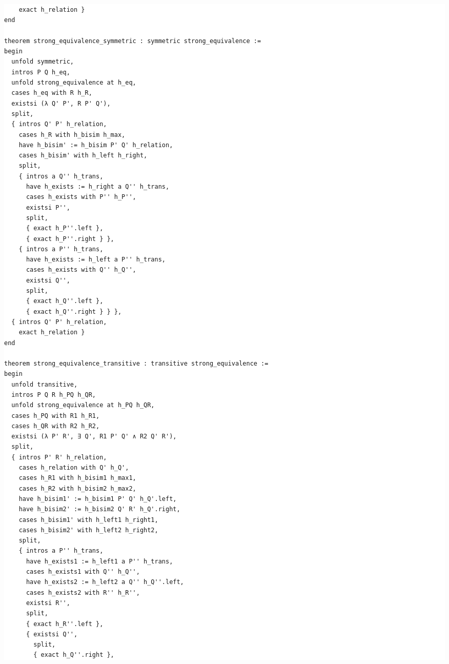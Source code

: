 ```lean
    exact h_relation }
end

theorem strong_equivalence_symmetric : symmetric strong_equivalence :=
begin
  unfold symmetric,
  intros P Q h_eq,
  unfold strong_equivalence at h_eq,
  cases h_eq with R h_R,
  existsi (λ Q' P', R P' Q'),
  split,
  { intros Q' P' h_relation,
    cases h_R with h_bisim h_max,
    have h_bisim' := h_bisim P' Q' h_relation,
    cases h_bisim' with h_left h_right,
    split,
    { intros a Q'' h_trans,
      have h_exists := h_right a Q'' h_trans,
      cases h_exists with P'' h_P'',
      existsi P'',
      split,
      { exact h_P''.left },
      { exact h_P''.right } },
    { intros a P'' h_trans,
      have h_exists := h_left a P'' h_trans,
      cases h_exists with Q'' h_Q'',
      existsi Q'',
      split,
      { exact h_Q''.left },
      { exact h_Q''.right } } },
  { intros Q' P' h_relation,
    exact h_relation }
end

theorem strong_equivalence_transitive : transitive strong_equivalence :=
begin
  unfold transitive,
  intros P Q R h_PQ h_QR,
  unfold strong_equivalence at h_PQ h_QR,
  cases h_PQ with R1 h_R1,
  cases h_QR with R2 h_R2,
  existsi (λ P' R', ∃ Q', R1 P' Q' ∧ R2 Q' R'),
  split,
  { intros P' R' h_relation,
    cases h_relation with Q' h_Q',
    cases h_R1 with h_bisim1 h_max1,
    cases h_R2 with h_bisim2 h_max2,
    have h_bisim1' := h_bisim1 P' Q' h_Q'.left,
    have h_bisim2' := h_bisim2 Q' R' h_Q'.right,
    cases h_bisim1' with h_left1 h_right1,
    cases h_bisim2' with h_left2 h_right2,
    split,
    { intros a P'' h_trans,
      have h_exists1 := h_left1 a P'' h_trans,
      cases h_exists1 with Q'' h_Q'',
      have h_exists2 := h_left2 a Q'' h_Q''.left,
      cases h_exists2 with R'' h_R'',
      existsi R'',
      split,
      { exact h_R''.left },
      { existsi Q'',
        split,
        { exact h_Q''.right },
```